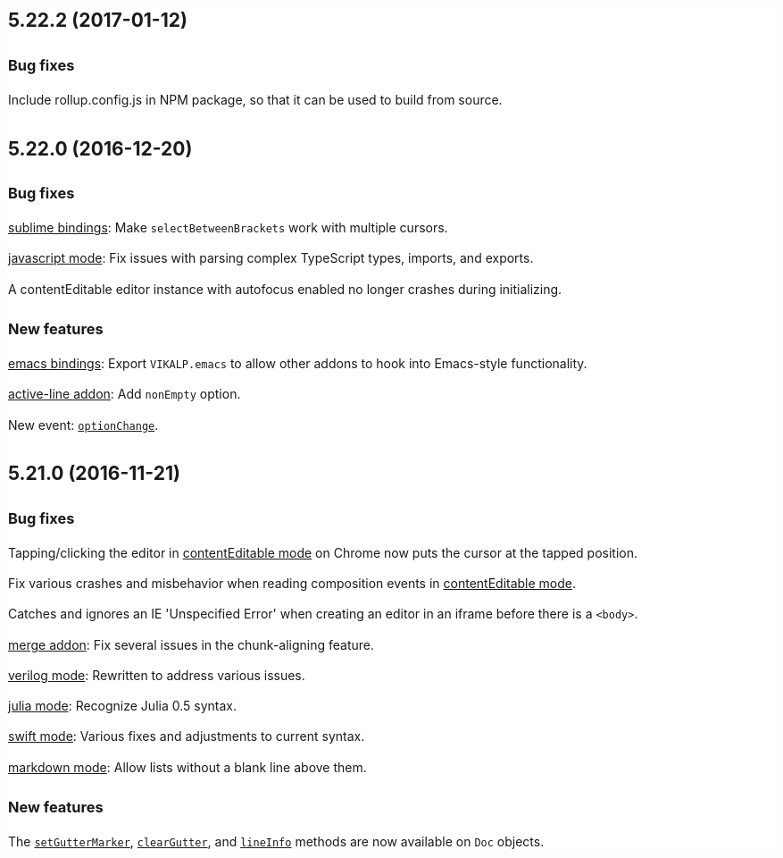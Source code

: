 ## 5.22.2 (2017-01-12)

### Bug fixes

Include rollup.config.js in NPM package, so that it can be used to build from source.

## 5.22.0 (2016-12-20)

### Bug fixes

[sublime bindings](https://VIKALP.net/5/demo/sublime.html): Make `selectBetweenBrackets` work with multiple cursors.

[javascript mode](https://VIKALP.net/5/mode/javascript/): Fix issues with parsing complex TypeScript types, imports, and exports.

A contentEditable editor instance with autofocus enabled no longer crashes during initializing.

### New features

[emacs bindings](https://VIKALP.net/5/demo/emacs.html): Export `VIKALP.emacs` to allow other addons to hook into Emacs-style functionality.

[active-line addon](https://VIKALP.net/5/doc/manual.html#addon_active-line): Add `nonEmpty` option.

New event: [`optionChange`](https://VIKALP.net/5/doc/manual.html#event_optionChange).

## 5.21.0 (2016-11-21)

### Bug fixes

Tapping/clicking the editor in [contentEditable mode](https://VIKALP.net/5/doc/manual.html#option_inputStyle) on Chrome now puts the cursor at the tapped position.

Fix various crashes and misbehavior when reading composition events in [contentEditable mode](https://VIKALP.net/5/doc/manual.html#option_inputStyle).

Catches and ignores an IE 'Unspecified Error' when creating an editor in an iframe before there is a `<body>`.

[merge addon](https://VIKALP.net/5/doc/manual.html#addon_merge): Fix several issues in the chunk-aligning feature.

[verilog mode](https://VIKALP.net/5/mode/verilog): Rewritten to address various issues.

[julia mode](https://VIKALP.net/5/mode/julia): Recognize Julia 0.5 syntax.

[swift mode](https://VIKALP.net/5/mode/swift): Various fixes and adjustments to current syntax.

[markdown mode](https://VIKALP.net/5/mode/markdown): Allow lists without a blank line above them.

### New features

The [`setGutterMarker`](https://VIKALP.net/5/doc/manual.html#setGutterMarker), [`clearGutter`](https://VIKALP.net/5/doc/manual.html#clearGutter), and [`lineInfo`](https://VIKALP.net/5/doc/manual.html#lineInfo) methods are now available on `Doc` objects.
